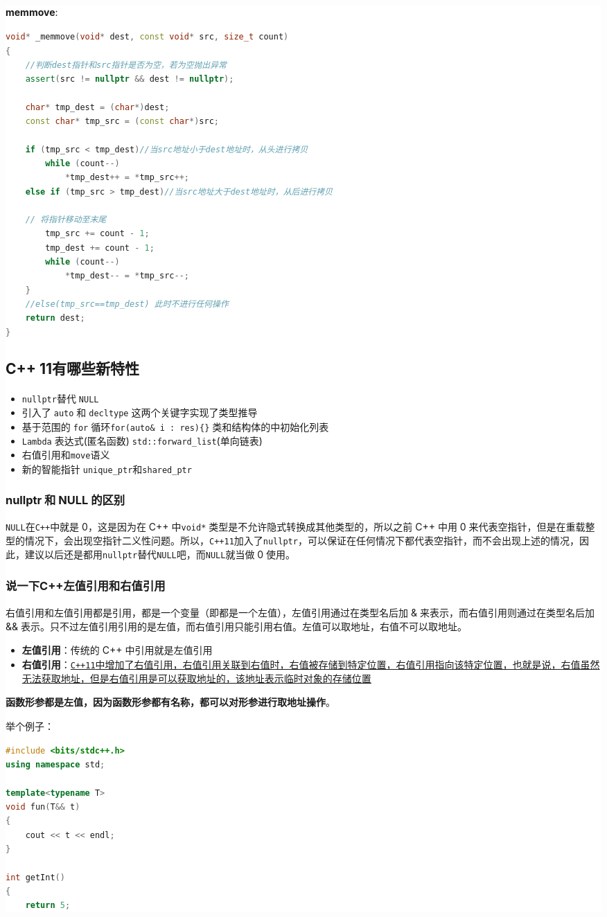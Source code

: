 **memmove**:

```cpp
void* _memmove(void* dest, const void* src, size_t count)
{
	//判断dest指针和src指针是否为空，若为空抛出异常
	assert(src != nullptr && dest != nullptr);

	char* tmp_dest = (char*)dest;
	const char* tmp_src = (const char*)src;

	if (tmp_src < tmp_dest)//当src地址小于dest地址时，从头进行拷贝
		while (count--)
			*tmp_dest++ = *tmp_src++;
	else if (tmp_src > tmp_dest)//当src地址大于dest地址时，从后进行拷贝
	
    // 将指针移动至末尾
		tmp_src += count - 1;
		tmp_dest += count - 1;
		while (count--)
			*tmp_dest-- = *tmp_src--;
	}
	//else(tmp_src==tmp_dest) 此时不进行任何操作
	return dest;
}
```

## C++ 11有哪些新特性

- `nullptr`替代 `NULL`
- 引入了 `auto` 和 `decltype` 这两个关键字实现了类型推导
- 基于范围的 `for` 循环`for(auto& i : res){}` 类和结构体的中初始化列表
- `Lambda` 表达式(匿名函数) `std::forward_list`(单向链表)
- 右值引用和`move`语义
- 新的智能指针 `unique_ptr`和`shared_ptr`

### nullptr 和 NULL 的区别

`NULL`在`C++`中就是 0，这是因为在 C++ 中`void*` 类型是不允许隐式转换成其他类型的，所以之前 C++ 中用 0 来代表空指针，但是在重载整型的情况下，会出现空指针二义性问题。所以，`C++11`加入了`nullptr`，可以保证在任何情况下都代表空指针，而不会出现上述的情况，因此，建议以后还是都用`nullptr`替代`NULL`吧，而`NULL`就当做 0 使用。

### 说一下C++左值引用和右值引用

右值引用和左值引用都是引用，都是一个变量（即都是一个左值），左值引用通过在类型名后加 & 来表示，而右值引用则通过在类型名后加 && 表示。只不过左值引用引用的是左值，而右值引用只能引用右值。左值可以取地址，右值不可以取地址。
    
- **左值引用**：传统的 C++ 中引用就是左值引用   
- **右值引用**：<u>`C++11`中增加了右值引用，右值引用关联到右值时，右值被存储到特定位置，右值引用指向该特定位置，也就是说，右值虽然无法获取地址，但是右值引用是可以获取地址的，该地址表示临时对象的存储位置</u>   

**函数形参都是左值，因为函数形参都有名称，都可以对形参进行取地址操作**。

举个例子：
```cpp
#include <bits/stdc++.h>
using namespace std;

template<typename T>
void fun(T&& t)
{
	cout << t << endl;
}

int getInt()
{
	return 5;
```